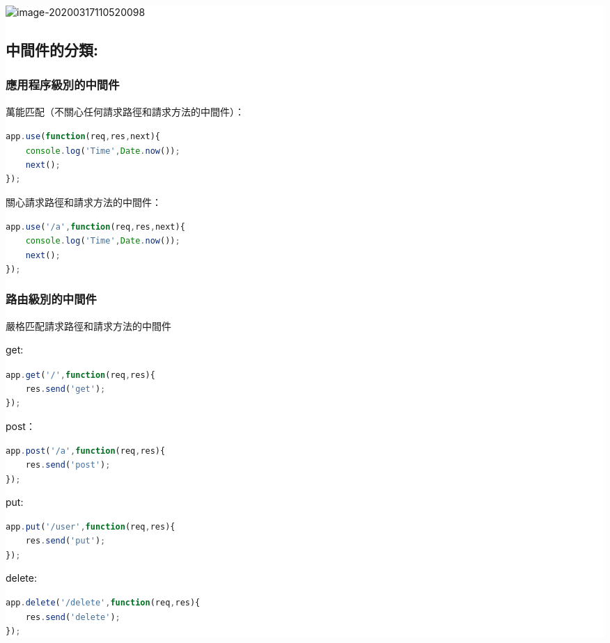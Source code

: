 ![image-20200317110520098](C:\Users\A\AppData\Roaming\Typora\typora-user-images\image-20200317110520098.png)

## 中間件的分類:

### 應用程序級別的中間件

萬能匹配（不關心任何請求路徑和請求方法的中間件）：

```javascript
app.use(function(req,res,next){
    console.log('Time',Date.now());
    next();
});
```

關心請求路徑和請求方法的中間件：

```javascript
app.use('/a',function(req,res,next){
    console.log('Time',Date.now());
    next();
});
```

### 路由級別的中間件

嚴格匹配請求路徑和請求方法的中間件

get:

```javascript
app.get('/',function(req,res){
	res.send('get');
});
```

post：

```javascript
app.post('/a',function(req,res){
	res.send('post');
});
```

put:

```javascript
app.put('/user',function(req,res){
	res.send('put');
});
```

delete:

```javascript
app.delete('/delete',function(req,res){
	res.send('delete');
});
```
